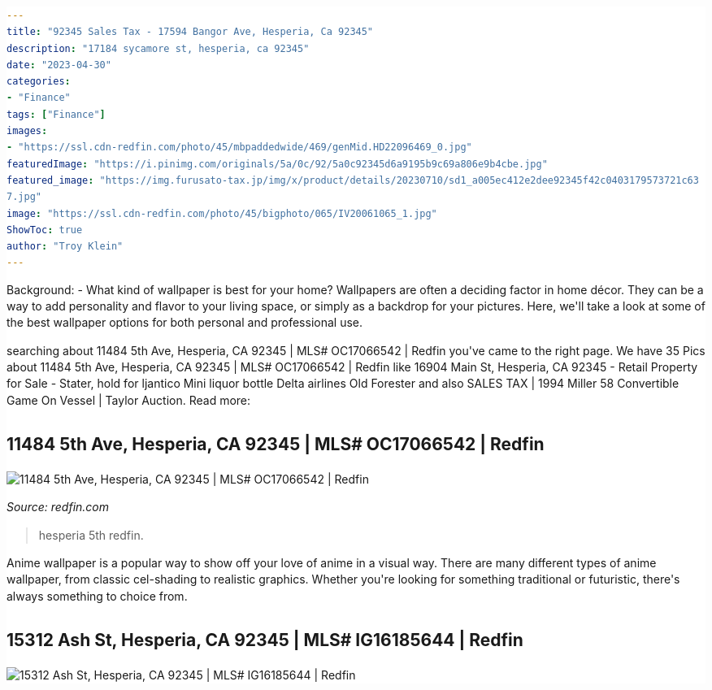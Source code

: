 ```yaml
---
title: "92345 Sales Tax - 17594 Bangor Ave, Hesperia, Ca 92345"
description: "17184 sycamore st, hesperia, ca 92345"
date: "2023-04-30"
categories:
- "Finance"
tags: ["Finance"]
images:
- "https://ssl.cdn-redfin.com/photo/45/mbpaddedwide/469/genMid.HD22096469_0.jpg"
featuredImage: "https://i.pinimg.com/originals/5a/0c/92/5a0c92345d6a9195b9c69a806e9b4cbe.jpg"
featured_image: "https://img.furusato-tax.jp/img/x/product/details/20230710/sd1_a005ec412e2dee92345f42c0403179573721c637.jpg"
image: "https://ssl.cdn-redfin.com/photo/45/bigphoto/065/IV20061065_1.jpg"
ShowToc: true
author: "Troy Klein"
---
```



Background: - What kind of wallpaper is best for your home?
Wallpapers are often a deciding factor in home décor. They can be a way to add personality and flavor to your living space, or simply as a backdrop for your pictures. Here, we'll take a look at some of the best wallpaper options for both personal and professional use.

	

		
searching about 11484 5th Ave, Hesperia, CA 92345 | MLS# OC17066542 | Redfin you've came to the right page. We have 35 Pics about 11484 5th Ave, Hesperia, CA 92345 | MLS# OC17066542 | Redfin like 16904 Main St, Hesperia, CA 92345 - Retail Property for Sale - Stater, hold for ljantico Mini liquor bottle Delta airlines Old Forester and also SALES TAX | 1994 Miller 58 Convertible Game On Vessel | Taylor Auction. Read more:
		
    
## 11484 5th Ave, Hesperia, CA 92345 | MLS# OC17066542 | Redfin

<img loading=lazy src="https://ssl.cdn-redfin.com/photo/45/mbpaddedwide/542/genMid.OC17066542_1.jpg" onerror="this.onerror=null;this.src='https://tse4.mm.bing.net/th?id=OIP.57kr6UFjbQKtwWoy8w7kmwHaE6&amp;pid=15.1';" alt="11484 5th Ave, Hesperia, CA 92345 | MLS# OC17066542 | Redfin">

_Source: redfin.com_

>hesperia 5th redfin. 

	

Anime wallpaper is a popular way to show off your love of anime in a visual way. There are many different types of anime wallpaper, from classic cel-shading to realistic graphics. Whether you're looking for something traditional or futuristic, there's always something to choice from.

    
## 15312 Ash St, Hesperia, CA 92345 | MLS# IG16185644 | Redfin

<img loading=lazy src="https://ssl.cdn-redfin.com/photo/45/mbpaddedwide/644/genMid.IG16185644_0.jpg" onerror="this.onerror=null;this.src='https://tse4.mm.bing.net/th?id=OIP.2INLrdOyfW9KcisdhJYpEQHaE6&amp;pid=15.1';" alt="15312 Ash St, Hesperia, CA 92345 | MLS# IG16185644 | Redfin">
